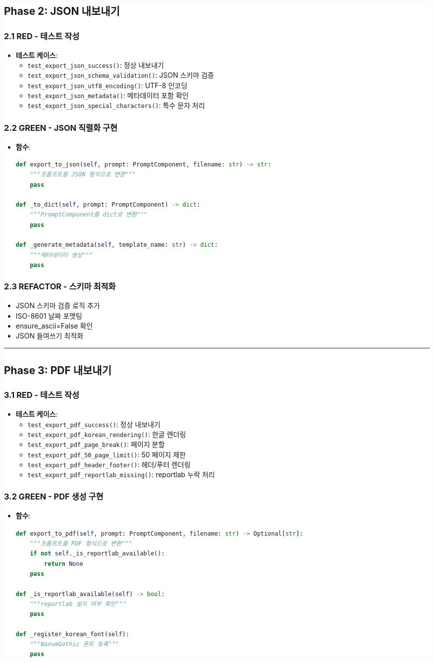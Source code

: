 
## Phase 2: JSON 내보내기

### 2.1 RED - 테스트 작성
- **테스트 케이스**:
  - `test_export_json_success()`: 정상 내보내기
  - `test_export_json_schema_validation()`: JSON 스키마 검증
  - `test_export_json_utf8_encoding()`: UTF-8 인코딩
  - `test_export_json_metadata()`: 메타데이터 포함 확인
  - `test_export_json_special_characters()`: 특수 문자 처리

### 2.2 GREEN - JSON 직렬화 구현
- **함수**:
  ```python
  def export_to_json(self, prompt: PromptComponent, filename: str) -> str:
      """프롬프트를 JSON 형식으로 변환"""
      pass

  def _to_dict(self, prompt: PromptComponent) -> dict:
      """PromptComponent를 dict로 변환"""
      pass

  def _generate_metadata(self, template_name: str) -> dict:
      """메타데이터 생성"""
      pass
  ```

### 2.3 REFACTOR - 스키마 최적화
- JSON 스키마 검증 로직 추가
- ISO-8601 날짜 포맷팅
- ensure_ascii=False 확인
- JSON 들여쓰기 최적화

---

## Phase 3: PDF 내보내기

### 3.1 RED - 테스트 작성
- **테스트 케이스**:
  - `test_export_pdf_success()`: 정상 내보내기
  - `test_export_pdf_korean_rendering()`: 한글 렌더링
  - `test_export_pdf_page_break()`: 페이지 분할
  - `test_export_pdf_50_page_limit()`: 50 페이지 제한
  - `test_export_pdf_header_footer()`: 헤더/푸터 렌더링
  - `test_export_pdf_reportlab_missing()`: reportlab 누락 처리

### 3.2 GREEN - PDF 생성 구현
- **함수**:
  ```python
  def export_to_pdf(self, prompt: PromptComponent, filename: str) -> Optional[str]:
      """프롬프트를 PDF 형식으로 변환"""
      if not self._is_reportlab_available():
          return None
      pass

  def _is_reportlab_available(self) -> bool:
      """reportlab 설치 여부 확인"""
      pass

  def _register_korean_font(self):
      """NanumGothic 폰트 등록"""
      pass
  ```
